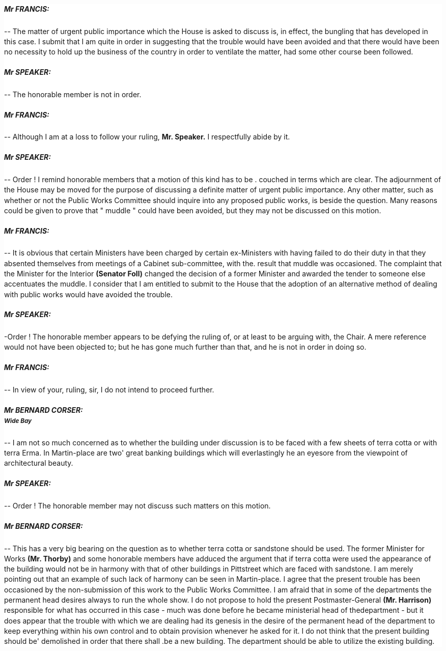 ##### Mr FRANCIS:

-- The matter of urgent public importance which the House is asked to discuss is, in effect, the bungling that has developed in this case. I submit that I am quite in order in suggesting that the trouble would have been avoided and that there would have been no necessity to hold up the business of the country in order to ventilate the matter, had some other course been followed. 

##### Mr SPEAKER:

-- The honorable member is not in order. 

##### Mr FRANCIS:

-- Although I am at a loss to follow your ruling,  **Mr. Speaker.**  I respectfully abide by it. 

##### Mr SPEAKER:

-- Order ! I remind honorable members that a motion of this kind has to be . couched in terms which are clear. The adjournment of the House may be moved for the purpose of discussing a definite matter of urgent public importance. Any other matter, such as whether or not the Public Works Committee should inquire into any proposed public works, is beside the question. Many reasons could be given to prove that " muddle " could have been avoided, but they may not be discussed on this motion. 

##### Mr FRANCIS:

-- It is obvious that certain Ministers have been charged by certain ex-Ministers with having failed to do their duty in that they absented themselves from meetings of a Cabinet sub-committee, with the. result that muddle was occasioned. The complaint that the Minister for the Interior  **(Senator Foll)**  changed the decision of a former Minister and awarded the tender to someone else accentuates the muddle. I consider that I am entitled to submit to the House that the adoption of an alternative method of dealing with public works would have avoided the trouble. 

##### Mr SPEAKER:

-Order ! The honorable member appears to be defying the ruling of, or at least to be arguing with, the Chair. A mere reference would not have been objected to; but he has gone much further than that, and he is not in order in doing so. 

##### Mr FRANCIS:

-- In view of your, ruling, sir, I do not intend to proceed further. 

##### Mr BERNARD CORSER:<br><small class="text-muted">Wide Bay</small>

-- I am not so much concerned as to whether the building under discussion is to be faced with a few sheets of terra cotta or with terra Erma. In Martin-place are two' great banking buildings which will everlastingly he an eyesore from the viewpoint of architectural beauty. 

##### Mr SPEAKER:

-- Order ! The honorable member may not discuss such matters on this motion. 

##### Mr BERNARD CORSER:

-- This has a very big bearing on the question as to whether terra cotta or sandstone should be used. The former Minister for Works  **(Mr. Thorby)**  and some honorable members have adduced the argument that if terra cotta were used the appearance of the building would not be in harmony with that of other buildings in Pittstreet which are faced with sandstone. I am merely pointing out that an example of such lack of harmony can be seen in Martin-place. I agree that the present trouble has been occasioned by the non-submission of this work to the Public Works Committee. I am afraid that in some of the departments the permanent head desires always to run the whole show. I do not propose to hold the present Postmaster-General  **(Mr. Harrison)**  responsible for what has occurred in this case - much was done before he became ministerial head of thedepartment - but it does appear that the trouble with which we are dealing had its genesis in the desire of the permanent head of the department to keep everything within his own control and to obtain provision whenever he asked for it. I do not think that the present building should be' demolished in order that there shall .be a new building. The department should be able to utilize the existing building. 
